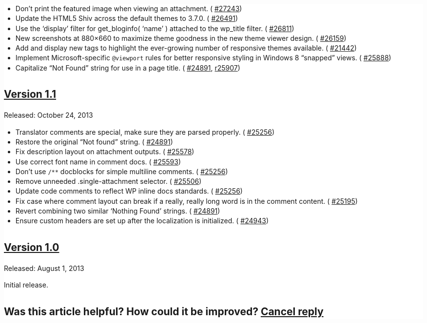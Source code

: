 - Don’t print the featured image when viewing an attachment. ( [#27243](https://core.trac.wordpress.org/ticket/27243))
- Update the HTML5 Shiv across the default themes to 3.7.0. ( [#26491](https://core.trac.wordpress.org/ticket/26491))
- Use the ‘display’ filter for get\_bloginfo( ‘name’ ) attached to the wp\_title filter. ( [#26811](https://core.trac.wordpress.org/ticket/26811))
- New screenshots at 880×660 to maximize theme goodness in the new theme viewer design. ( [#26159](https://core.trac.wordpress.org/ticket/26159))
- Add and display new tags to highlight the ever-growing number of responsive themes available. ( [#21442](https://core.trac.wordpress.org/ticket/21442))
- Implement Microsoft-specific `@viewport` rules for better responsive styling in Windows 8 “snapped” views. ( [#25888](https://core.trac.wordpress.org/ticket/25888))
- Capitalize “Not Found” string for use in a page title. ( [#24891](https://core.trac.wordpress.org/ticket/24891), [r25907](https://core.trac.wordpress.org/changeset/25907))

## [Version 1.1](https://wordpress.org/documentation/article/twenty-thirteen-changelog/\#Version_1.1)

Released: October 24, 2013

- Translator comments are special, make sure they are parsed properly. ( [#25256](https://core.trac.wordpress.org/ticket/25256))
- Restore the original “Not found” string. ( [#24891](https://core.trac.wordpress.org/ticket/24891))
- Fix description layout on attachment outputs. ( [#25578](https://core.trac.wordpress.org/ticket/25578))
- Use correct font name in comment docs. ( [#25593](https://core.trac.wordpress.org/ticket/25593))
- Don’t use `/**` docblocks for simple multiline comments. ( [#25256](https://core.trac.wordpress.org/ticket/25256))
- Remove unneeded .single-attachment selector. ( [#25506](https://core.trac.wordpress.org/ticket/25506))
- Update code comments to reflect WP inline docs standards. ( [#25256](https://core.trac.wordpress.org/ticket/25256))
- Fix case where comment layout can break if a really, really long word is in the comment content. ( [#25195](https://core.trac.wordpress.org/ticket/25195))
- Revert combining two similar ‘Nothing Found’ strings. ( [#24891](https://core.trac.wordpress.org/ticket/24891))
- Ensure custom headers are set up after the localization is initialized. ( [#24943](https://core.trac.wordpress.org/ticket/24943))

## [Version 1.0](https://wordpress.org/documentation/article/twenty-thirteen-changelog/\#Version_1.0)

Released: August 1, 2013

Initial release.

## Was this article helpful? How could it be improved? [Cancel reply](https://wordpress.org/documentation/article/twenty-thirteen-changelog/\#respond)
